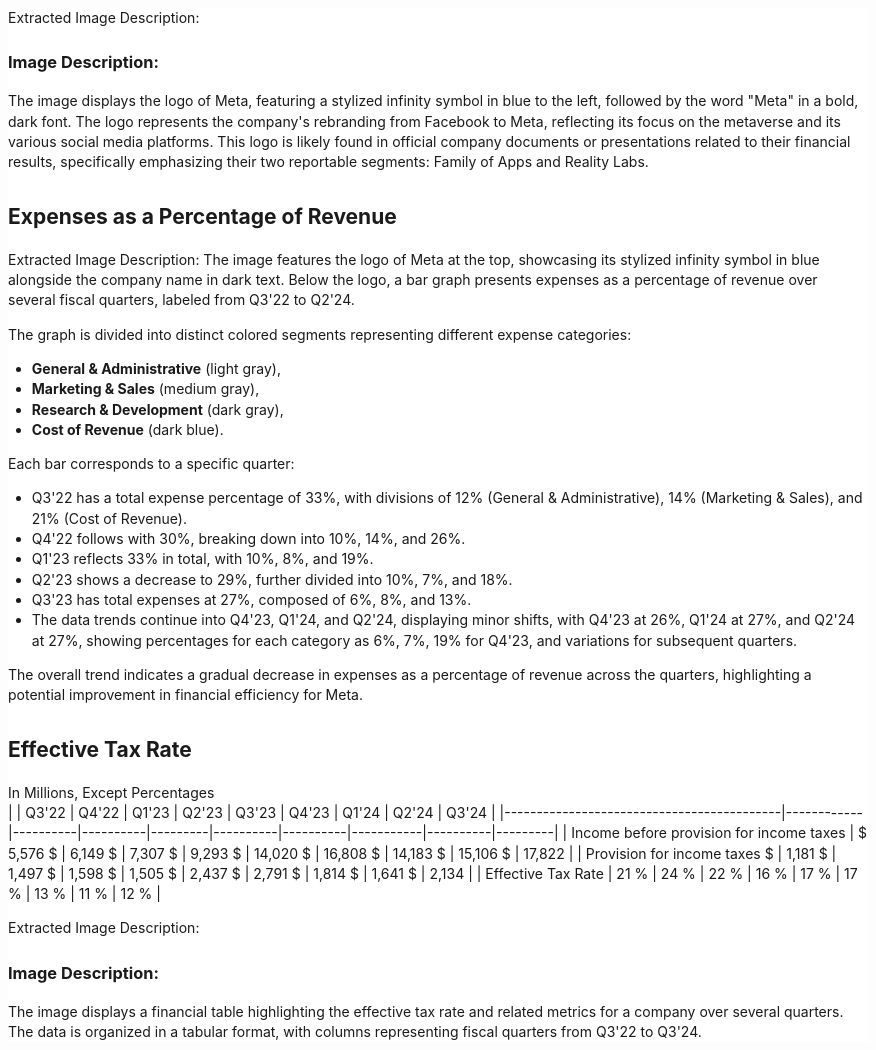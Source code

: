 Extracted Image Description:
### Image Description:
The image displays the logo of Meta, featuring a stylized infinity symbol in blue to the left, followed by the word "Meta" in a bold, dark font. The logo represents the company's rebranding from Facebook to Meta, reflecting its focus on the metaverse and its various social media platforms. This logo is likely found in official company documents or presentations related to their financial results, specifically emphasizing their two reportable segments: Family of Apps and Reality Labs.

## Expenses as a Percentage of Revenue  
  


Extracted Image Description:
The image features the logo of Meta at the top, showcasing its stylized infinity symbol in blue alongside the company name in dark text. Below the logo, a bar graph presents expenses as a percentage of revenue over several fiscal quarters, labeled from Q3'22 to Q2'24.

The graph is divided into distinct colored segments representing different expense categories:
- **General & Administrative** (light gray),
- **Marketing & Sales** (medium gray),
- **Research & Development** (dark gray),
- **Cost of Revenue** (dark blue).

Each bar corresponds to a specific quarter:
- Q3'22 has a total expense percentage of 33%, with divisions of 12% (General & Administrative), 14% (Marketing & Sales), and 21% (Cost of Revenue).
- Q4'22 follows with 30%, breaking down into 10%, 14%, and 26%.
- Q1'23 reflects 33% in total, with 10%, 8%, and 19%.
- Q2'23 shows a decrease to 29%, further divided into 10%, 7%, and 18%.
- Q3'23 has total expenses at 27%, composed of 6%, 8%, and 13%.
- The data trends continue into Q4'23, Q1'24, and Q2'24, displaying minor shifts, with Q4'23 at 26%, Q1'24 at 27%, and Q2'24 at 27%, showing percentages for each category as 6%, 7%, 19% for Q4'23, and variations for subsequent quarters.

The overall trend indicates a gradual decrease in expenses as a percentage of revenue across the quarters, highlighting a potential improvement in financial efficiency for Meta.

## Effective Tax Rate  
  
In Millions, Except Percentages  
|                                           | Q3'22      | Q4'22    | Q1'23    | Q2'23   | Q3'23    | Q4'23    | Q1'24     | Q2'24    | Q3'24   |
|-------------------------------------------|------------|----------|----------|---------|----------|----------|-----------|----------|---------|
| Income before provision  for income taxes | $  5,576 $ | 6,149  $ | 7,307 $  | 9,293 $ | 14,020 $ | 16,808 $ | 14,183  $ | 15,106 $ | 17,822  |
| Provision for income taxes $              | 1,181  $   | 1,497  $ | 1,598  $ | 1,505 $ | 2,437 $  | 2,791  $ | 1,814  $  | 1,641  $ | 2,134   |
| Effective Tax Rate                        | 21 %       | 24 %     | 22 %     | 16 %    | 17 %     | 17 %     | 13 %      | 11 %     | 12 %    |

Extracted Image Description:
### Image Description:

The image displays a financial table highlighting the effective tax rate and related metrics for a company over several quarters. The data is organized in a tabular format, with columns representing fiscal quarters from Q3'22 to Q3'24. 
